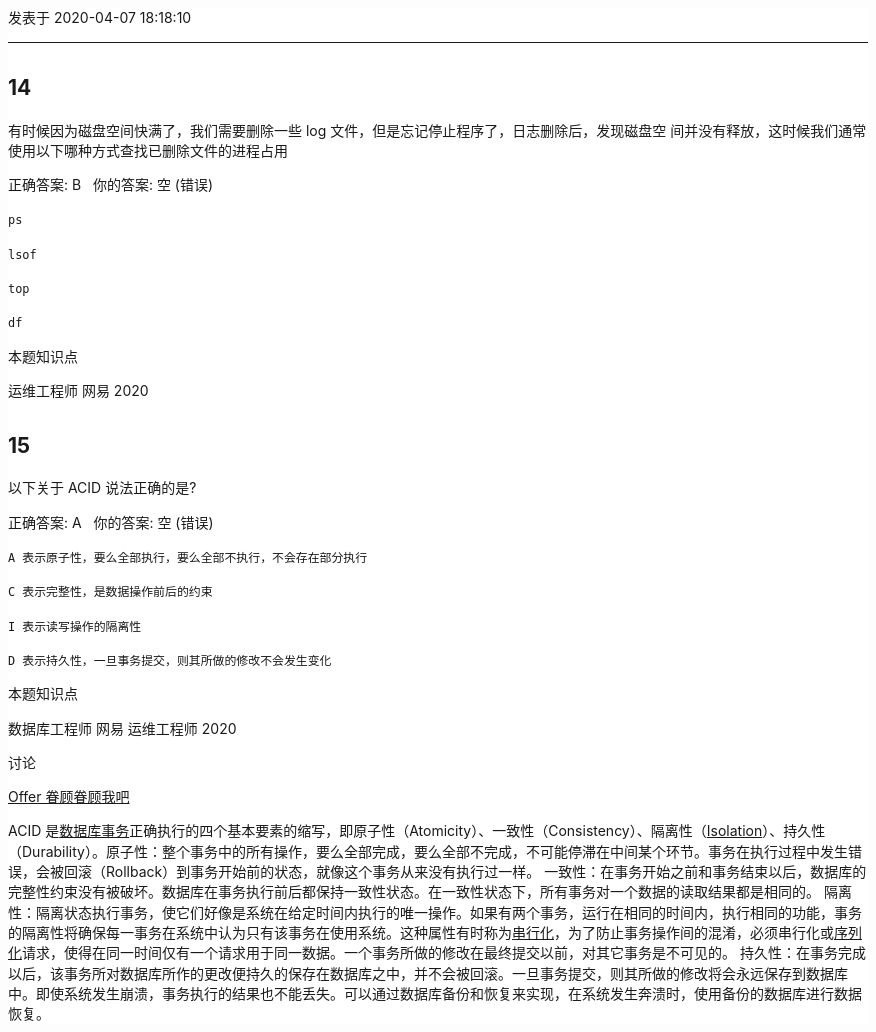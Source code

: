 发表于 2020-04-07 18:18:10

* * *

## 14

有时候因为磁盘空间快满了，我们需要删除一些 log 文件，但是忘记停止程序了，日志删除后，发现磁盘空 间并没有释放，这时候我们通常使用以下哪种方式查找已删除文件的进程占用

正确答案: B   你的答案: 空 (错误)

```cpp
ps
```

```cpp
lsof
```

```cpp
top
```

```cpp
df
```

本题知识点

运维工程师 网易 2020

## 15

以下关于 ACID 说法正确的是?

正确答案: A   你的答案: 空 (错误)

```cpp
A 表示原子性，要么全部执行，要么全部不执行，不会存在部分执行
```

```cpp
C 表示完整性，是数据操作前后的约束
```

```cpp
I 表示读写操作的隔离性
```

```cpp
D 表示持久性，一旦事务提交，则其所做的修改不会发生变化
```

本题知识点

数据库工程师 网易 运维工程师 2020

讨论

[Offer 眷顾眷顾我吧](https://www.nowcoder.com/profile/836317992)

ACID 是[数据库事务](https://baike.sogou.com/lemma/ShowInnerLink.htm?lemmaId=298468&ss_c=ssc.citiao.link)正确执行的四个基本要素的缩写，即原子性（Atomicity）、一致性（Consistency）、隔离性（[Isolation](https://baike.sogou.com/lemma/ShowInnerLink.htm?lemmaId=70806469&ss_c=ssc.citiao.link)）、持久性（Durability）。原子性：整个事务中的所有操作，要么全部完成，要么全部不完成，不可能停滞在中间某个环节。事务在执行过程中发生错误，会被回滚（Rollback）到事务开始前的状态，就像这个事务从来没有执行过一样。 一致性：在事务开始之前和事务结束以后，数据库的完整性约束没有被破坏。数据库在事务执行前后都保持一致性状态。在一致性状态下，所有事务对一个数据的读取结果都是相同的。 隔离性：隔离状态执行事务，使它们好像是系统在给定时间内执行的唯一操作。如果有两个事务，运行在相同的时间内，执行相同的功能，事务的隔离性将确保每一事务在系统中认为只有该事务在使用系统。这种属性有时称为[串行化](https://baike.sogou.com/lemma/ShowInnerLink.htm?lemmaId=36017&ss_c=ssc.citiao.link)，为了防止事务操作间的混淆，必须串行化或[序列化](https://baike.sogou.com/lemma/ShowInnerLink.htm?lemmaId=54553&ss_c=ssc.citiao.link)请求，使得在同一时间仅有一个请求用于同一数据。一个事务所做的修改在最终提交以前，对其它事务是不可见的。 持久性：在事务完成以后，该事务所对数据库所作的更改便持久的保存在数据库之中，并不会被回滚。一旦事务提交，则其所做的修改将会永远保存到数据库中。即使系统发生崩溃，事务执行的结果也不能丢失。可以通过数据库备份和恢复来实现，在系统发生奔溃时，使用备份的数据库进行数据恢复。 
